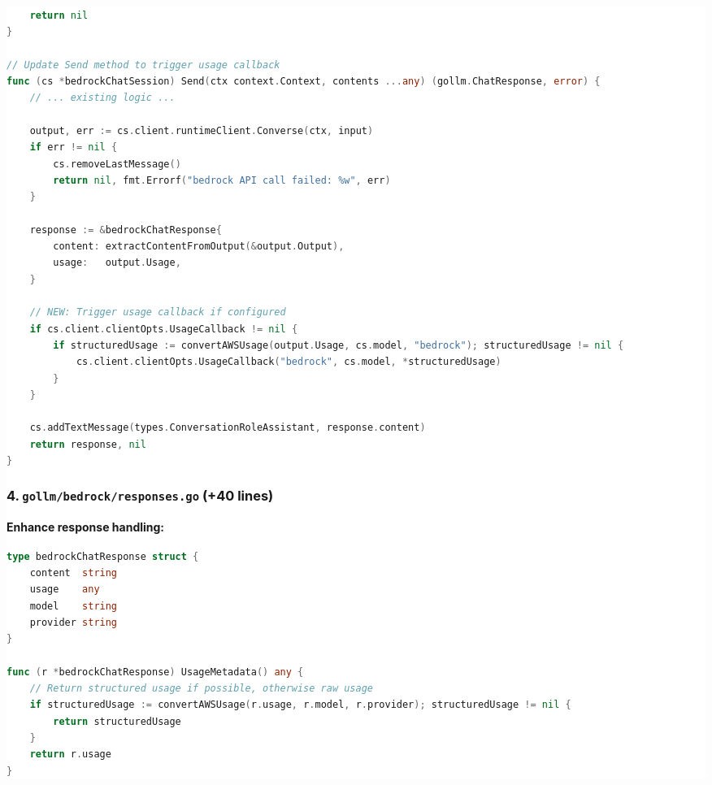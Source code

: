 ```go
	return nil
}

// Update Send method to trigger usage callback
func (cs *bedrockChatSession) Send(ctx context.Context, contents ...any) (gollm.ChatResponse, error) {
	// ... existing logic ...
	
	output, err := cs.client.runtimeClient.Converse(ctx, input)
	if err != nil {
		cs.removeLastMessage()
		return nil, fmt.Errorf("bedrock API call failed: %w", err)
	}

	response := &bedrockChatResponse{
		content: extractContentFromOutput(&output.Output),
		usage:   output.Usage,
	}

	// NEW: Trigger usage callback if configured
	if cs.client.clientOpts.UsageCallback != nil {
		if structuredUsage := convertAWSUsage(output.Usage, cs.model, "bedrock"); structuredUsage != nil {
			cs.client.clientOpts.UsageCallback("bedrock", cs.model, *structuredUsage)
		}
	}

	cs.addTextMessage(types.ConversationRoleAssistant, response.content)
	return response, nil
}
```

### 4. `gollm/bedrock/responses.go` (+40 lines)
**Enhance response handling:**
```go
type bedrockChatResponse struct {
	content  string
	usage    any
	model    string
	provider string
}

func (r *bedrockChatResponse) UsageMetadata() any {
	// Return structured usage if possible, otherwise raw usage
	if structuredUsage := convertAWSUsage(r.usage, r.model, r.provider); structuredUsage != nil {
		return structuredUsage
	}
	return r.usage
}
```
